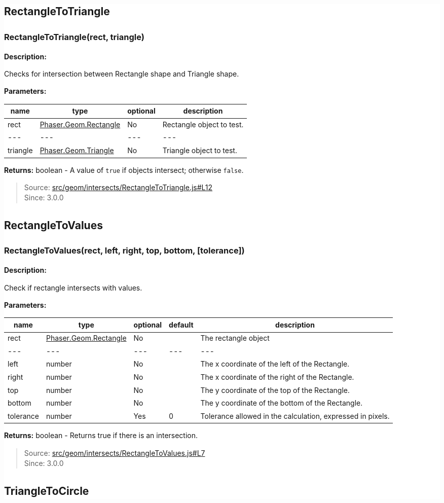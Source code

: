 ## RectangleToTriangle

### <static> RectangleToTriangle(rect, triangle)

**Description:**

Checks for intersection between Rectangle shape and Triangle shape.

**Parameters:**

| name | type | optional | description |
| --- | --- | --- | --- |
| rect | [Phaser.Geom.Rectangle](../class/geom-rectangle.md) | No | Rectangle object to test. |
| --- | --- | --- | --- |
| triangle | [Phaser.Geom.Triangle](../class/geom-triangle.md) | No | Triangle object to test. |

**Returns:** boolean - A value of `true` if objects intersect; otherwise `false`.

> Source: [src/geom/intersects/RectangleToTriangle.js#L12](https://github.com/phaserjs/phaser/blob/v3.87.0/src/geom/intersects/RectangleToTriangle.js#L12)  
> Since: 3.0.0

## RectangleToValues

### <static> RectangleToValues(rect, left, right, top, bottom, [tolerance])

**Description:**

Check if rectangle intersects with values.

**Parameters:**

| name | type | optional | default | description |
| --- | --- | --- | --- | --- |
| rect | [Phaser.Geom.Rectangle](../class/geom-rectangle.md) | No |  | The rectangle object |
| --- | --- | --- | --- | --- |
| left | number | No |  | The x coordinate of the left of the Rectangle. |
| right | number | No |  | The x coordinate of the right of the Rectangle. |
| top | number | No |  | The y coordinate of the top of the Rectangle. |
| bottom | number | No |  | The y coordinate of the bottom of the Rectangle. |
| tolerance | number | Yes | 0 | Tolerance allowed in the calculation, expressed in pixels. |

**Returns:** boolean - Returns true if there is an intersection.

> Source: [src/geom/intersects/RectangleToValues.js#L7](https://github.com/phaserjs/phaser/blob/v3.87.0/src/geom/intersects/RectangleToValues.js#L7)  
> Since: 3.0.0

## TriangleToCircle
